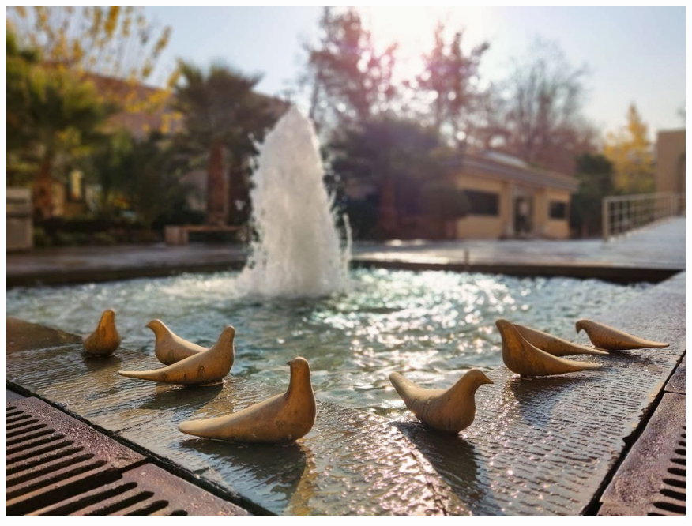 <p align="center">
  <img src="/assets/img/27-the_gate_of_gational_garden/087.jpg" alt="the_gate_of_gational_garden" />
</p>

<p align="center">